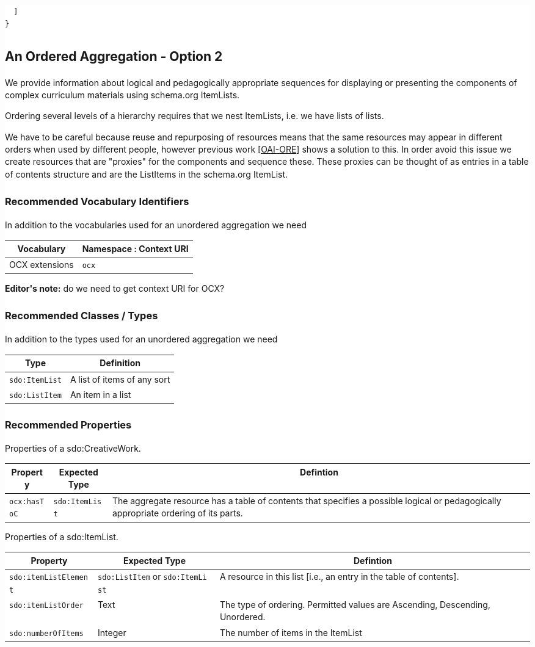 ```
  ]
}
```

## An Ordered Aggregation - Option 2
We provide information about logical and pedagogically appropriate sequences for displaying or presenting  the components of complex curriculum materials using schema.org ItemLists.

Ordering several levels of a hierarchy requires that we nest ItemLists, i.e. we have lists of lists.

We have to be careful because reuse and repurposing of resources means that the same resources may appear in different orders when used by different people, however previous work [[OAI-ORE](https://www.openarchives.org/ore/)] shows a solution to this. In order avoid this issue we create resources that are "proxies" for the components and sequence these. These proxies can be thought of as entries in a table of contents structure and are the ListItems in the schema.org ItemList.

### Recommended Vocabulary Identifiers
In addition to the vocabularies used for an unordered aggregation we need

| Vocabulary | Namespace : Context URI |
| ---------- | ----------------------- |
| OCX extensions | `ocx` |

__Editor's note:__ do we need to get context URI for OCX?

### Recommended Classes / Types
In addition to the types used for an unordered aggregation we need

| Type           | Definition  |
| -------------- | ----------- |
| `sdo:ItemList` |  A list of items of any sort |
| `sdo:ListItem` |  An item in a list |

### Recommended Properties
Properties of a sdo:CreativeWork.

| Property      | Expected Type  | Defintion |
| ------------- | -------------- | --------- |
| `ocx:hasToC`  | `sdo:ItemList` | The aggregate resource has a table of contents that specifies a possible logical or pedagogically appropriate ordering of its parts. |

Properties of a sdo:ItemList.

| Property              | Expected Type | Defintion |
| --------------------- | ------------- | --------- |
| `sdo:itemListElement` | `sdo:ListItem` or `sdo:ItemList`  | A resource in this list [i.e., an entry in the table of contents]. |
| `sdo:itemListOrder`   | Text          | The type of ordering. Permitted values are Ascending, Descending, Unordered. |
| `sdo:numberOfItems`   | Integer       | The number of items in the ItemList |

